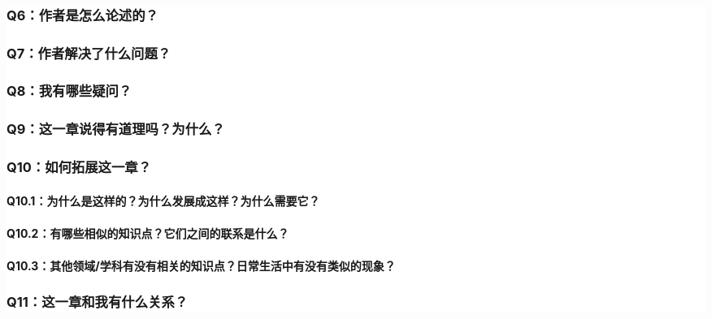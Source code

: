 ### Q6：作者是怎么论述的？

### Q7：作者解决了什么问题？

### Q8：我有哪些疑问？

### Q9：这一章说得有道理吗？为什么？

### Q10：如何拓展这一章？

#### Q10.1：为什么是这样的？为什么发展成这样？为什么需要它？

#### Q10.2：有哪些相似的知识点？它们之间的联系是什么？

#### Q10.3：其他领域/学科有没有相关的知识点？日常生活中有没有类似的现象？

### Q11：这一章和我有什么关系？
